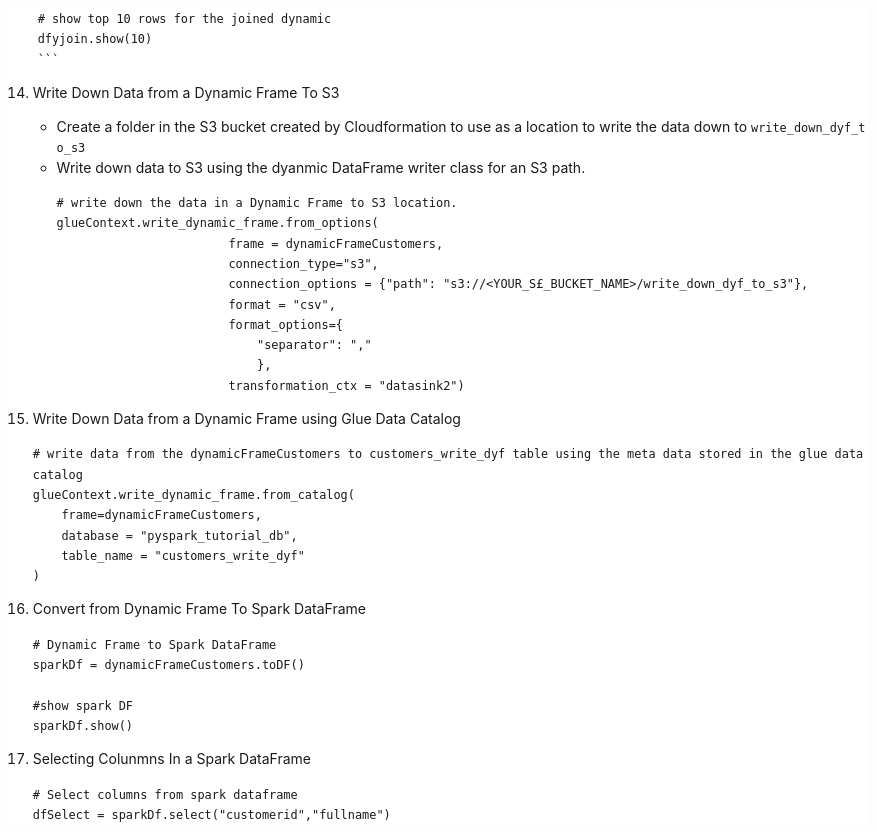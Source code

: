         # show top 10 rows for the joined dynamic 
        dfyjoin.show(10)
        ```

14. Write Down Data from a Dynamic Frame To S3 
    - Create a folder in the S3 bucket created by Cloudformation to use as a location to write the data down to `write_down_dyf_to_s3`
    - Write down data to S3 using the dyanmic DataFrame writer class for an S3 path. 
        ```
        # write down the data in a Dynamic Frame to S3 location. 
        glueContext.write_dynamic_frame.from_options(
                                frame = dynamicFrameCustomers,
                                connection_type="s3", 
                                connection_options = {"path": "s3://<YOUR_S£_BUCKET_NAME>/write_down_dyf_to_s3"}, 
                                format = "csv", 
                                format_options={
                                    "separator": ","
                                    },
                                transformation_ctx = "datasink2")
        ``` 

15. Write Down Data from a Dynamic Frame using Glue Data Catalog
    ```
    # write data from the dynamicFrameCustomers to customers_write_dyf table using the meta data stored in the glue data catalog 
    glueContext.write_dynamic_frame.from_catalog(
        frame=dynamicFrameCustomers,
        database = "pyspark_tutorial_db",  
        table_name = "customers_write_dyf"
    )
    ```

16. Convert from Dynamic Frame To Spark DataFrame
    ```
    # Dynamic Frame to Spark DataFrame 
    sparkDf = dynamicFrameCustomers.toDF()

    #show spark DF
    sparkDf.show()
    ```

17. Selecting Colunmns In a Spark DataFrame 
    ```
    # Select columns from spark dataframe
    dfSelect = sparkDf.select("customerid","fullname")
